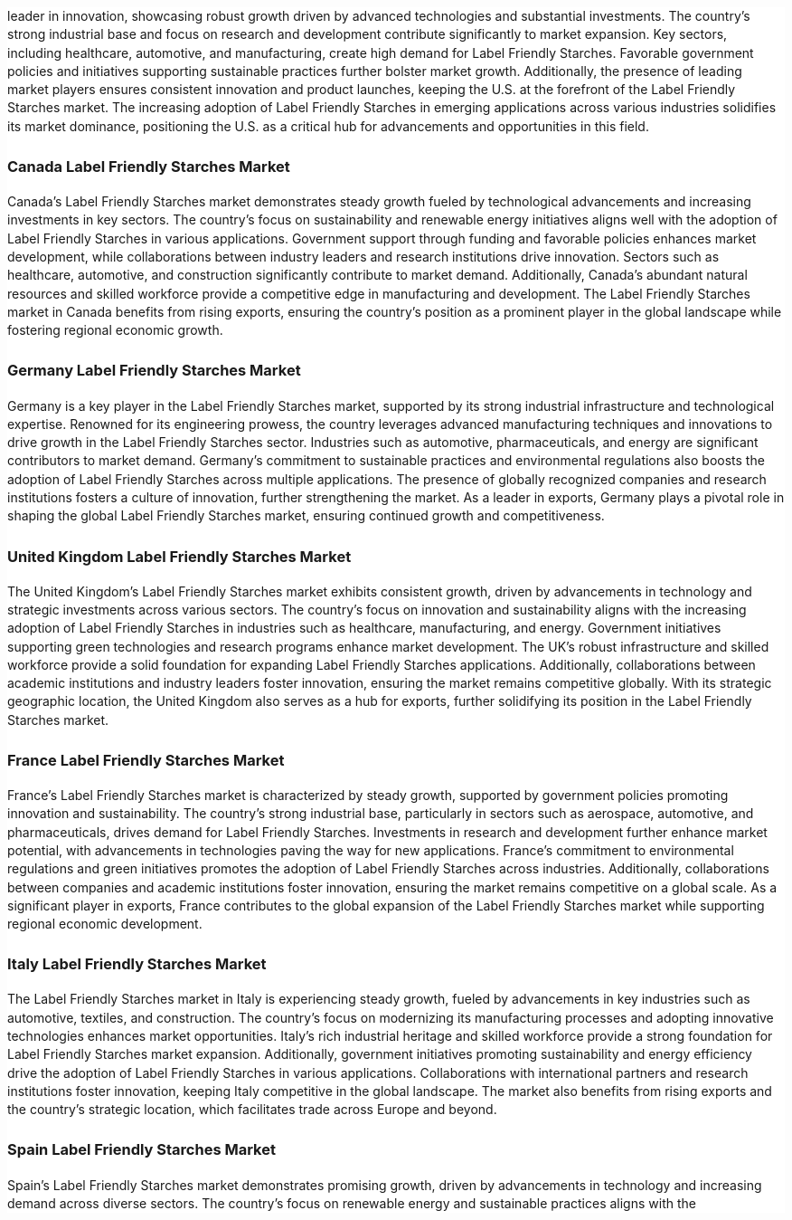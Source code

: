 leader in innovation, showcasing robust growth driven by advanced technologies and substantial investments. The country&rsquo;s strong industrial base and focus on research and development contribute significantly to market expansion. Key sectors, including healthcare, automotive, and manufacturing, create high demand for Label Friendly Starches. Favorable government policies and initiatives supporting sustainable practices further bolster market growth. Additionally, the presence of leading market players ensures consistent innovation and product launches, keeping the U.S. at the forefront of the Label Friendly Starches market. The increasing adoption of Label Friendly Starches in emerging applications across various industries solidifies its market dominance, positioning the U.S. as a critical hub for advancements and opportunities in this field.</p><h3>Canada Label Friendly Starches Market</h3><p>Canada&rsquo;s Label Friendly Starches market demonstrates steady growth fueled by technological advancements and increasing investments in key sectors. The country&rsquo;s focus on sustainability and renewable energy initiatives aligns well with the adoption of Label Friendly Starches in various applications. Government support through funding and favorable policies enhances market development, while collaborations between industry leaders and research institutions drive innovation. Sectors such as healthcare, automotive, and construction significantly contribute to market demand. Additionally, Canada&rsquo;s abundant natural resources and skilled workforce provide a competitive edge in manufacturing and development. The Label Friendly Starches market in Canada benefits from rising exports, ensuring the country&rsquo;s position as a prominent player in the global landscape while fostering regional economic growth.</p><h3>Germany Label Friendly Starches Market</h3><p>Germany is a key player in the Label Friendly Starches market, supported by its strong industrial infrastructure and technological expertise. Renowned for its engineering prowess, the country leverages advanced manufacturing techniques and innovations to drive growth in the Label Friendly Starches sector. Industries such as automotive, pharmaceuticals, and energy are significant contributors to market demand. Germany&rsquo;s commitment to sustainable practices and environmental regulations also boosts the adoption of Label Friendly Starches across multiple applications. The presence of globally recognized companies and research institutions fosters a culture of innovation, further strengthening the market. As a leader in exports, Germany plays a pivotal role in shaping the global Label Friendly Starches market, ensuring continued growth and competitiveness.</p><h3>United Kingdom Label Friendly Starches Market</h3><p>The United Kingdom&rsquo;s Label Friendly Starches market exhibits consistent growth, driven by advancements in technology and strategic investments across various sectors. The country&rsquo;s focus on innovation and sustainability aligns with the increasing adoption of Label Friendly Starches in industries such as healthcare, manufacturing, and energy. Government initiatives supporting green technologies and research programs enhance market development. The UK&rsquo;s robust infrastructure and skilled workforce provide a solid foundation for expanding Label Friendly Starches applications. Additionally, collaborations between academic institutions and industry leaders foster innovation, ensuring the market remains competitive globally. With its strategic geographic location, the United Kingdom also serves as a hub for exports, further solidifying its position in the Label Friendly Starches market.</p><h3>France Label Friendly Starches Market</h3><p>France&rsquo;s Label Friendly Starches market is characterized by steady growth, supported by government policies promoting innovation and sustainability. The country&rsquo;s strong industrial base, particularly in sectors such as aerospace, automotive, and pharmaceuticals, drives demand for Label Friendly Starches. Investments in research and development further enhance market potential, with advancements in technologies paving the way for new applications. France&rsquo;s commitment to environmental regulations and green initiatives promotes the adoption of Label Friendly Starches across industries. Additionally, collaborations between companies and academic institutions foster innovation, ensuring the market remains competitive on a global scale. As a significant player in exports, France contributes to the global expansion of the Label Friendly Starches market while supporting regional economic development.</p><h3>Italy Label Friendly Starches Market</h3><p>The Label Friendly Starches market in Italy is experiencing steady growth, fueled by advancements in key industries such as automotive, textiles, and construction. The country&rsquo;s focus on modernizing its manufacturing processes and adopting innovative technologies enhances market opportunities. Italy&rsquo;s rich industrial heritage and skilled workforce provide a strong foundation for Label Friendly Starches market expansion. Additionally, government initiatives promoting sustainability and energy efficiency drive the adoption of Label Friendly Starches in various applications. Collaborations with international partners and research institutions foster innovation, keeping Italy competitive in the global landscape. The market also benefits from rising exports and the country&rsquo;s strategic location, which facilitates trade across Europe and beyond.</p><h3>Spain Label Friendly Starches Market</h3><p>Spain&rsquo;s Label Friendly Starches market demonstrates promising growth, driven by advancements in technology and increasing demand across diverse sectors. The country&rsquo;s focus on renewable energy and sustainable practices aligns with the